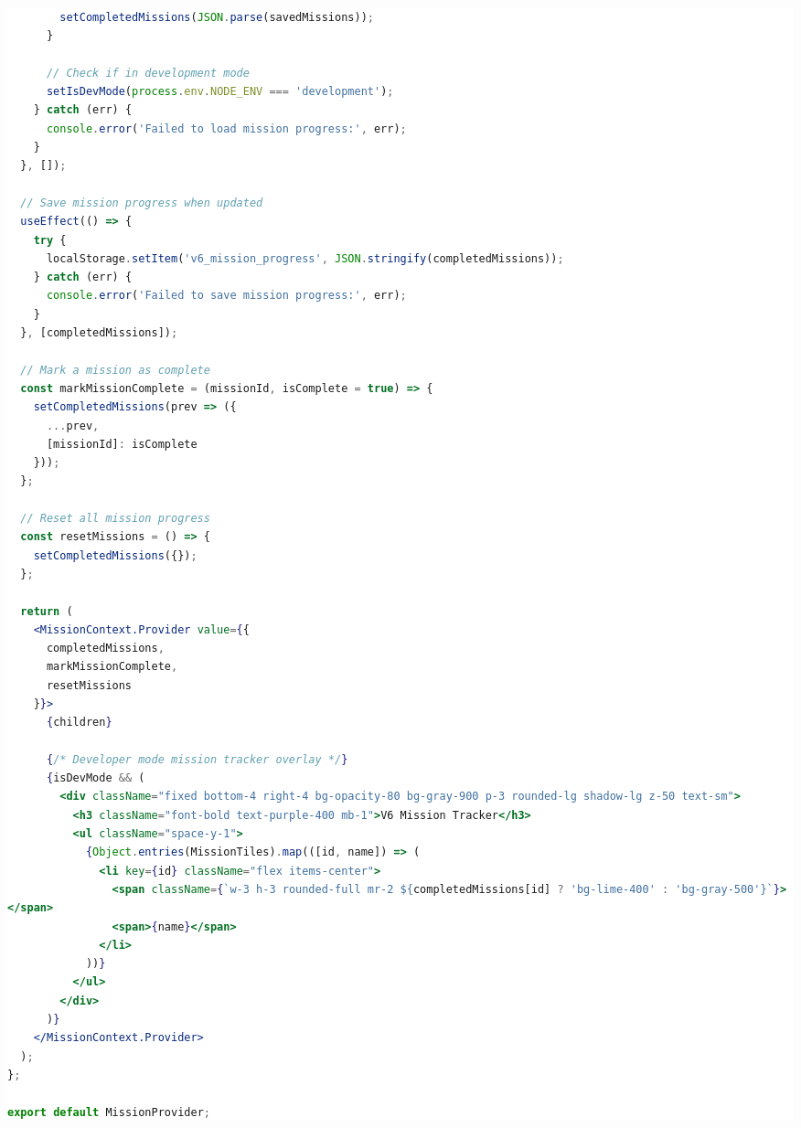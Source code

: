    ```jsx
           setCompletedMissions(JSON.parse(savedMissions));
         }
         
         // Check if in development mode
         setIsDevMode(process.env.NODE_ENV === 'development');
       } catch (err) {
         console.error('Failed to load mission progress:', err);
       }
     }, []);
     
     // Save mission progress when updated
     useEffect(() => {
       try {
         localStorage.setItem('v6_mission_progress', JSON.stringify(completedMissions));
       } catch (err) {
         console.error('Failed to save mission progress:', err);
       }
     }, [completedMissions]);
     
     // Mark a mission as complete
     const markMissionComplete = (missionId, isComplete = true) => {
       setCompletedMissions(prev => ({
         ...prev,
         [missionId]: isComplete
       }));
     };
     
     // Reset all mission progress
     const resetMissions = () => {
       setCompletedMissions({});
     };
     
     return (
       <MissionContext.Provider value={{ 
         completedMissions, 
         markMissionComplete, 
         resetMissions 
       }}>
         {children}
         
         {/* Developer mode mission tracker overlay */}
         {isDevMode && (
           <div className="fixed bottom-4 right-4 bg-opacity-80 bg-gray-900 p-3 rounded-lg shadow-lg z-50 text-sm">
             <h3 className="font-bold text-purple-400 mb-1">V6 Mission Tracker</h3>
             <ul className="space-y-1">
               {Object.entries(MissionTiles).map(([id, name]) => (
                 <li key={id} className="flex items-center">
                   <span className={`w-3 h-3 rounded-full mr-2 ${completedMissions[id] ? 'bg-lime-400' : 'bg-gray-500'}`}></span>
                   <span>{name}</span>
                 </li>
               ))}
             </ul>
           </div>
         )}
       </MissionContext.Provider>
     );
   };
   
   export default MissionProvider;
   ```

